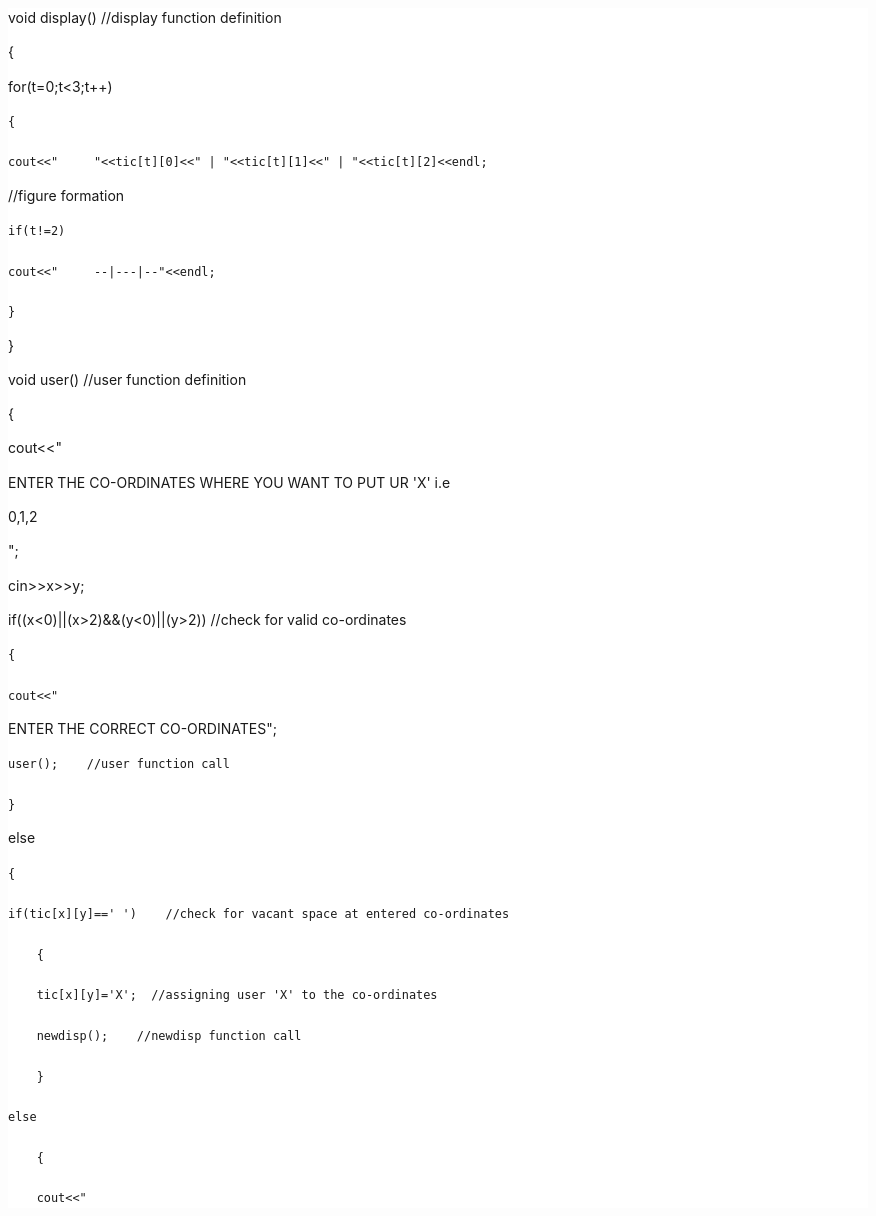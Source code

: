 void display()                //display function definition

{

for(t=0;t<3;t++)

	{

	cout<<"		"<<tic[t][0]<<" | "<<tic[t][1]<<" | "<<tic[t][2]<<endl;

//figure formation

	if(t!=2)

	cout<<"		--|---|--"<<endl;

	}

}

void user()                  //user function definition

{

cout<<"		

ENTER THE CO-ORDINATES WHERE YOU WANT TO PUT UR 'X' i.e

0,1,2

";

cin>>x>>y;

if((x<0)||(x>2)&&(y<0)||(y>2))  //check for valid co-ordinates

	{

	cout<<"		

ENTER THE CORRECT CO-ORDINATES";

	user();    //user function call

	}

else

	{

	if(tic[x][y]==' ')    //check for vacant space at entered co-ordinates

		{

		tic[x][y]='X';  //assigning user 'X' to the co-ordinates

		newdisp();    //newdisp function call

		}

	else

		{

		cout<<"		
